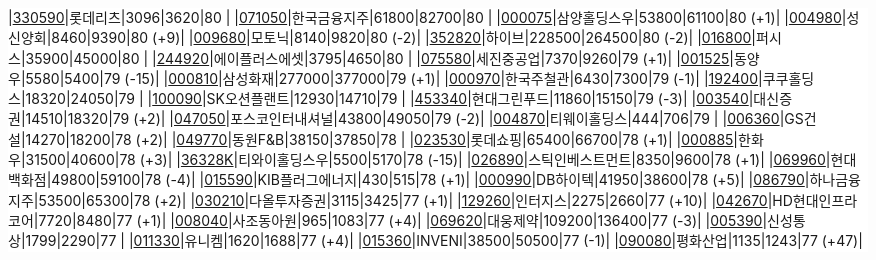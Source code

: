 |[330590](https://finance.daum.net/quotes/A330590)|롯데리츠|3096|3620|80 |
|[071050](https://finance.daum.net/quotes/A071050)|한국금융지주|61800|82700|80 |
|[000075](https://finance.daum.net/quotes/A000075)|삼양홀딩스우|53800|61100|80 (+1)|
|[004980](https://finance.daum.net/quotes/A004980)|성신양회|8460|9390|80 (+9)|
|[009680](https://finance.daum.net/quotes/A009680)|모토닉|8140|9820|80 (-2)|
|[352820](https://finance.daum.net/quotes/A352820)|하이브|228500|264500|80 (-2)|
|[016800](https://finance.daum.net/quotes/A016800)|퍼시스|35900|45000|80 |
|[244920](https://finance.daum.net/quotes/A244920)|에이플러스에셋|3795|4650|80 |
|[075580](https://finance.daum.net/quotes/A075580)|세진중공업|7370|9260|79 (+1)|
|[001525](https://finance.daum.net/quotes/A001525)|동양우|5580|5400|79 (-15)|
|[000810](https://finance.daum.net/quotes/A000810)|삼성화재|277000|377000|79 (+1)|
|[000970](https://finance.daum.net/quotes/A000970)|한국주철관|6430|7300|79 (-1)|
|[192400](https://finance.daum.net/quotes/A192400)|쿠쿠홀딩스|18320|24050|79 |
|[100090](https://finance.daum.net/quotes/A100090)|SK오션플랜트|12930|14710|79 |
|[453340](https://finance.daum.net/quotes/A453340)|현대그린푸드|11860|15150|79 (-3)|
|[003540](https://finance.daum.net/quotes/A003540)|대신증권|14510|18320|79 (+2)|
|[047050](https://finance.daum.net/quotes/A047050)|포스코인터내셔널|43800|49050|79 (-2)|
|[004870](https://finance.daum.net/quotes/A004870)|티웨이홀딩스|444|706|79 |
|[006360](https://finance.daum.net/quotes/A006360)|GS건설|14270|18200|78 (+2)|
|[049770](https://finance.daum.net/quotes/A049770)|동원F&B|38150|37850|78 |
|[023530](https://finance.daum.net/quotes/A023530)|롯데쇼핑|65400|66700|78 (+1)|
|[000885](https://finance.daum.net/quotes/A000885)|한화우|31500|40600|78 (+3)|
|[36328K](https://finance.daum.net/quotes/A36328K)|티와이홀딩스우|5500|5170|78 (-15)|
|[026890](https://finance.daum.net/quotes/A026890)|스틱인베스트먼트|8350|9600|78 (+1)|
|[069960](https://finance.daum.net/quotes/A069960)|현대백화점|49800|59100|78 (-4)|
|[015590](https://finance.daum.net/quotes/A015590)|KIB플러그에너지|430|515|78 (+1)|
|[000990](https://finance.daum.net/quotes/A000990)|DB하이텍|41950|38600|78 (+5)|
|[086790](https://finance.daum.net/quotes/A086790)|하나금융지주|53500|65300|78 (+2)|
|[030210](https://finance.daum.net/quotes/A030210)|다올투자증권|3115|3425|77 (+1)|
|[129260](https://finance.daum.net/quotes/A129260)|인터지스|2275|2660|77 (+10)|
|[042670](https://finance.daum.net/quotes/A042670)|HD현대인프라코어|7720|8480|77 (+1)|
|[008040](https://finance.daum.net/quotes/A008040)|사조동아원|965|1083|77 (+4)|
|[069620](https://finance.daum.net/quotes/A069620)|대웅제약|109200|136400|77 (-3)|
|[005390](https://finance.daum.net/quotes/A005390)|신성통상|1799|2290|77 |
|[011330](https://finance.daum.net/quotes/A011330)|유니켐|1620|1688|77 (+4)|
|[015360](https://finance.daum.net/quotes/A015360)|INVENI|38500|50500|77 (-1)|
|[090080](https://finance.daum.net/quotes/A090080)|평화산업|1135|1243|77 (+47)|